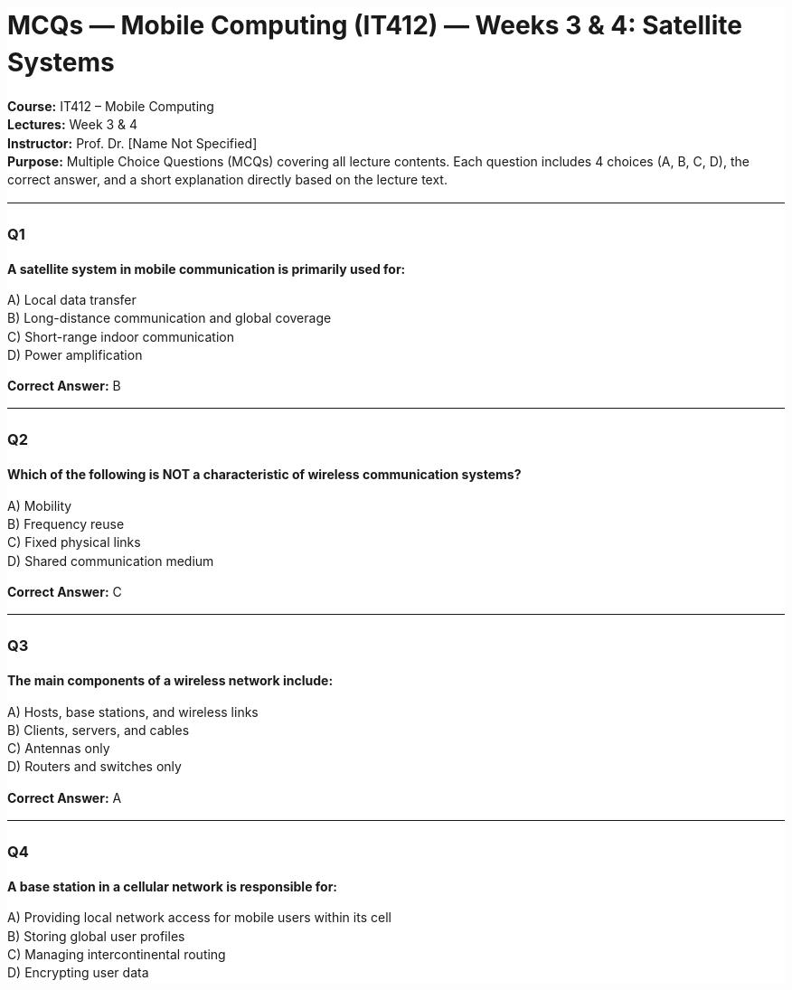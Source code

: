 # MCQs — Mobile Computing (IT412) — Weeks 3 & 4: Satellite Systems

**Course:** IT412 – Mobile Computing  
**Lectures:** Week 3 & 4  
**Instructor:** Prof. Dr. [Name Not Specified]  
**Purpose:** Multiple Choice Questions (MCQs) covering all lecture contents. Each question includes 4 choices (A, B, C, D), the correct answer, and a short explanation directly based on the lecture text.

---

### Q1
**A satellite system in mobile communication is primarily used for:**

A) Local data transfer  
B) Long-distance communication and global coverage  
C) Short-range indoor communication  
D) Power amplification  

**Correct Answer:** B

---

### Q2
**Which of the following is NOT a characteristic of wireless communication systems?**

A) Mobility  
B) Frequency reuse  
C) Fixed physical links  
D) Shared communication medium  

**Correct Answer:** C

---

### Q3
**The main components of a wireless network include:**

A) Hosts, base stations, and wireless links  
B) Clients, servers, and cables  
C) Antennas only  
D) Routers and switches only  

**Correct Answer:** A

---

### Q4
**A base station in a cellular network is responsible for:**

A) Providing local network access for mobile users within its cell  
B) Storing global user profiles  
C) Managing intercontinental routing  
D) Encrypting user data  
